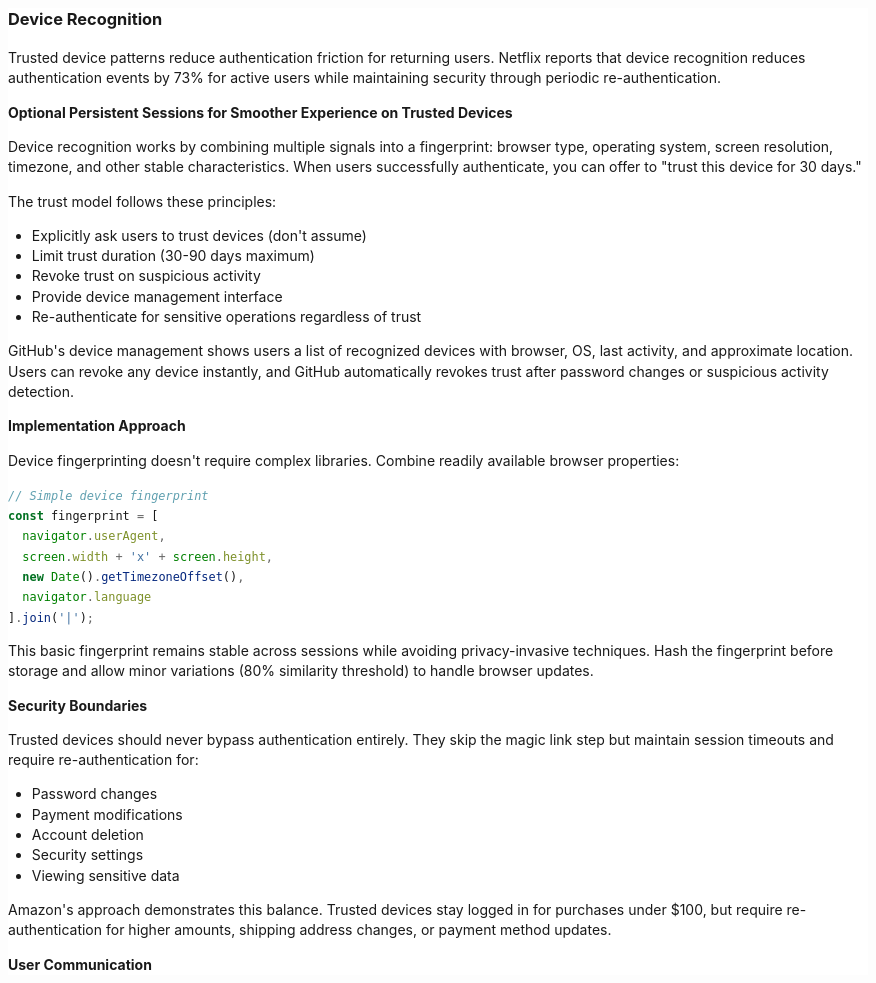 ### Device Recognition

Trusted device patterns reduce authentication friction for returning users. Netflix reports that device recognition reduces authentication events by 73% for active users while maintaining security through periodic re-authentication.

**Optional Persistent Sessions for Smoother Experience on Trusted Devices**

Device recognition works by combining multiple signals into a fingerprint: browser type, operating system, screen resolution, timezone, and other stable characteristics. When users successfully authenticate, you can offer to "trust this device for 30 days."

The trust model follows these principles:
- Explicitly ask users to trust devices (don't assume)
- Limit trust duration (30-90 days maximum)
- Revoke trust on suspicious activity
- Provide device management interface
- Re-authenticate for sensitive operations regardless of trust

GitHub's device management shows users a list of recognized devices with browser, OS, last activity, and approximate location. Users can revoke any device instantly, and GitHub automatically revokes trust after password changes or suspicious activity detection.

**Implementation Approach**

Device fingerprinting doesn't require complex libraries. Combine readily available browser properties:

```javascript
// Simple device fingerprint
const fingerprint = [
  navigator.userAgent,
  screen.width + 'x' + screen.height,
  new Date().getTimezoneOffset(),
  navigator.language
].join('|');
```

This basic fingerprint remains stable across sessions while avoiding privacy-invasive techniques. Hash the fingerprint before storage and allow minor variations (80% similarity threshold) to handle browser updates.

**Security Boundaries**

Trusted devices should never bypass authentication entirely. They skip the magic link step but maintain session timeouts and require re-authentication for:
- Password changes
- Payment modifications  
- Account deletion
- Security settings
- Viewing sensitive data

Amazon's approach demonstrates this balance. Trusted devices stay logged in for purchases under $100, but require re-authentication for higher amounts, shipping address changes, or payment method updates.

**User Communication**
